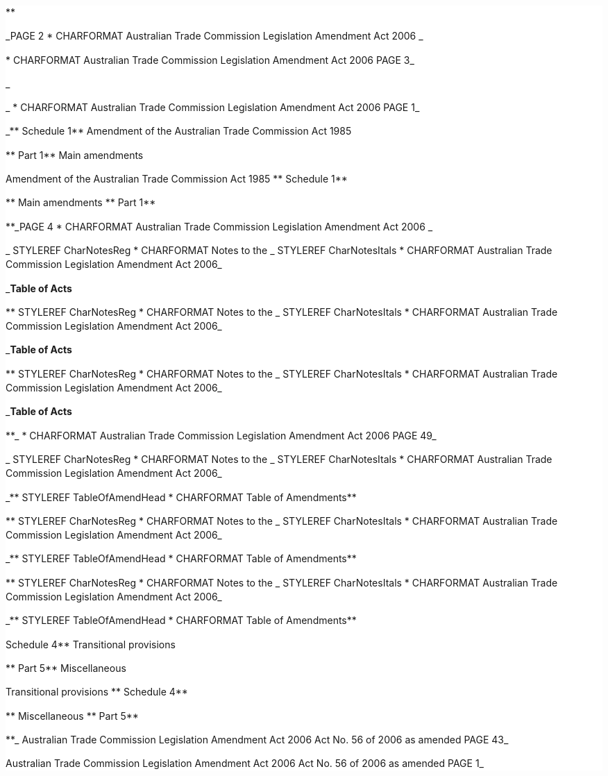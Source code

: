 **      

      

_PAGE  2              \* CHARFORMAT Australian Trade Commission Legislation Amendment Act 2006       _

  \* CHARFORMAT Australian Trade Commission Legislation Amendment Act 2006          PAGE  3_

_         

      

_  \* CHARFORMAT Australian Trade Commission Legislation Amendment Act 2006              PAGE  1_

_**  Schedule 1**    Amendment of the Australian Trade Commission Act 1985

**  Part 1**    Main amendments

  Amendment of the Australian Trade Commission Act 1985 **   Schedule 1**

**  Main amendments **   Part 1**

**_PAGE  4              \* CHARFORMAT Australian Trade Commission Legislation Amendment Act 2006       _

_ STYLEREF  CharNotesReg  \* CHARFORMAT Notes to the  _ STYLEREF  CharNotesItals  \* CHARFORMAT Australian Trade Commission Legislation Amendment Act 2006_

_**Table of Acts**

** STYLEREF  CharNotesReg  \* CHARFORMAT Notes to the  _ STYLEREF  CharNotesItals  \* CHARFORMAT Australian Trade Commission Legislation Amendment Act 2006_

_**Table of Acts**

** STYLEREF  CharNotesReg  \* CHARFORMAT Notes to the  _ STYLEREF  CharNotesItals  \* CHARFORMAT Australian Trade Commission Legislation Amendment Act 2006_

_**Table of Acts**

**_  \* CHARFORMAT Australian Trade Commission Legislation Amendment Act 2006                    PAGE  49_

_ STYLEREF  CharNotesReg  \* CHARFORMAT Notes to the  _ STYLEREF  CharNotesItals  \* CHARFORMAT Australian Trade Commission Legislation Amendment Act 2006_

_** STYLEREF  TableOfAmendHead  \* CHARFORMAT Table of Amendments**

** STYLEREF  CharNotesReg  \* CHARFORMAT Notes to the  _ STYLEREF  CharNotesItals  \* CHARFORMAT Australian Trade Commission Legislation Amendment Act 2006_

_** STYLEREF  TableOfAmendHead  \* CHARFORMAT Table of Amendments**

** STYLEREF  CharNotesReg  \* CHARFORMAT Notes to the  _ STYLEREF  CharNotesItals  \* CHARFORMAT Australian Trade Commission Legislation Amendment Act 2006_

_** STYLEREF  TableOfAmendHead  \* CHARFORMAT Table of Amendments**

  Schedule 4**    Transitional provisions

**  Part 5**    Miscellaneous

  Transitional provisions **   Schedule 4**

**  Miscellaneous **   Part 5**

**_  Australian Trade Commission Legislation Amendment Act 2006         Act No. 56 of 2006 as amended             PAGE 43_

  Australian Trade Commission Legislation Amendment Act 2006         Act No. 56 of 2006 as amended        PAGE 1_

